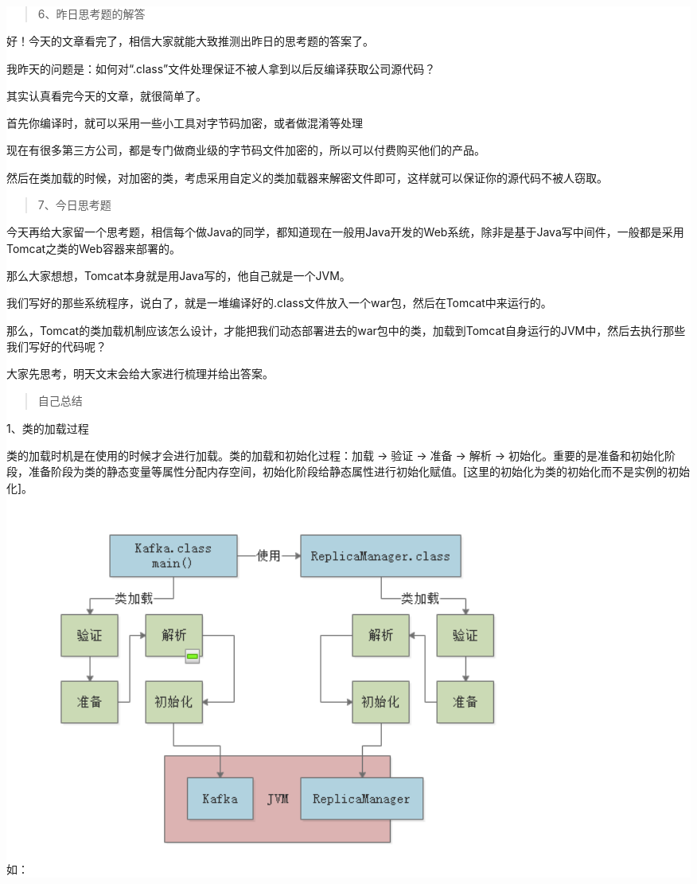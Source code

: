 

> 6、昨日思考题的解答

好！今天的文章看完了，相信大家就能大致推测出昨日的思考题的答案了。

我昨天的问题是：如何对“.class”文件处理保证不被人拿到以后反编译获取公司源代码？

其实认真看完今天的文章，就很简单了。

首先你编译时，就可以采用一些小工具对字节码加密，或者做混淆等处理

现在有很多第三方公司，都是专门做商业级的字节码文件加密的，所以可以付费购买他们的产品。

然后在类加载的时候，对加密的类，考虑采用自定义的类加载器来解密文件即可，这样就可以保证你的源代码不被人窃取。

> 7、今日思考题

今天再给大家留一个思考题，相信每个做Java的同学，都知道现在一般用Java开发的Web系统，除非是基于Java写中间件，一般都是采用Tomcat之类的Web容器来部署的。

那么大家想想，Tomcat本身就是用Java写的，他自己就是一个JVM。

我们写好的那些系统程序，说白了，就是一堆编译好的.class文件放入一个war包，然后在Tomcat中来运行的。

那么，Tomcat的类加载机制应该怎么设计，才能把我们动态部署进去的war包中的类，加载到Tomcat自身运行的JVM中，然后去执行那些我们写好的代码呢？

大家先思考，明天文末会给大家进行梳理并给出答案。





> 自己总结

1、类的加载过程

类的加载时机是在使用的时候才会进行加载。类的加载和初始化过程：加载 -> 验证 -> 准备 -> 解析 -> 初始化。重要的是准备和初始化阶段，准备阶段为类的静态变量等属性分配内存空间，初始化阶段给静态属性进行初始化赋值。[这里的初始化为类的初始化而不是实例的初始化]。

如：![](../../pic/2019-08-03-22-24-09.png)
